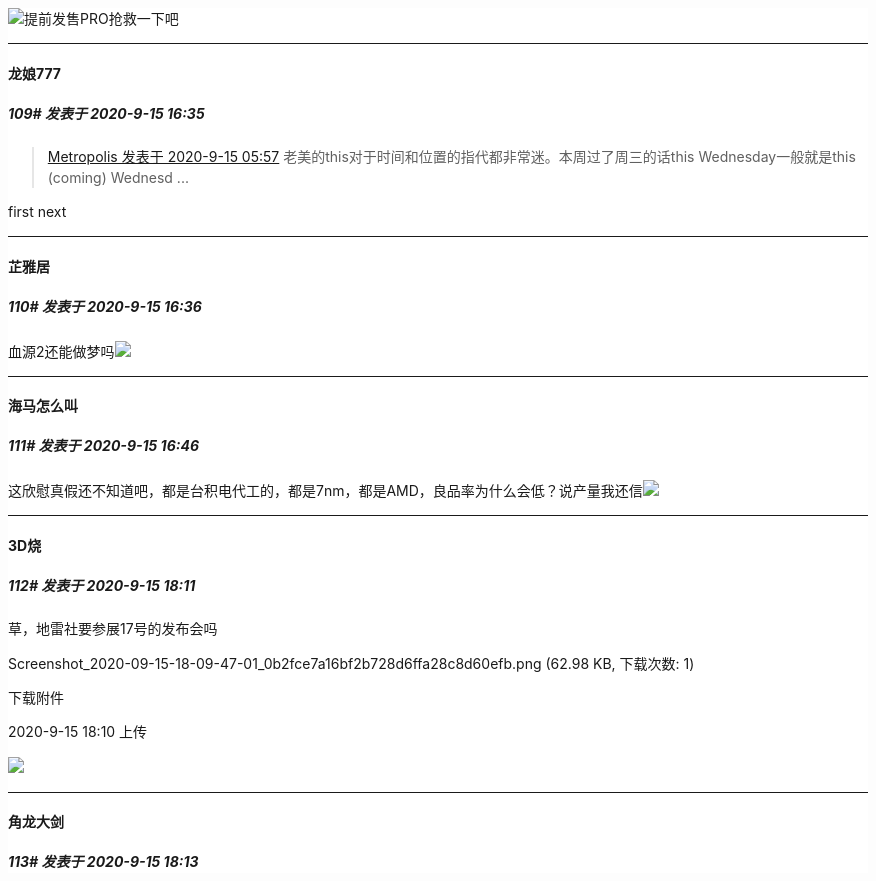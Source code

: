 
<img src="https://static.saraba1st.com/image/smiley/face2017/067.png" referrerpolicy="no-referrer">提前发售PRO抢救一下吧


-----

####  龙娘777  
##### 109#       发表于 2020-9-15 16:35


<blockquote><a href="httphttps://bbs.saraba1st.com/2b/forum.php?mod=redirect&amp;amp;goto=findpost&amp;amp;pid=48738467&amp;amp;ptid=1959471" target="_blank">Metropolis 发表于 2020-9-15 05:57</a>
老美的this对于时间和位置的指代都非常迷。本周过了周三的话this Wednesday一般就是this (coming) Wednesd ...</blockquote>
first next


-----

####  芷雅居  
##### 110#       发表于 2020-9-15 16:36


血源2还能做梦吗<img src="https://static.saraba1st.com/image/smiley/face2017/074.png" referrerpolicy="no-referrer">


-----

####  海马怎么叫  
##### 111#       发表于 2020-9-15 16:46


这欣慰真假还不知道吧，都是台积电代工的，都是7nm，都是AMD，良品率为什么会低？说产量我还信<img src="https://static.saraba1st.com/image/smiley/face2017/048.png" referrerpolicy="no-referrer">


-----

####  3D烧  
##### 112#       发表于 2020-9-15 18:11


草，地雷社要参展17号的发布会吗


Screenshot_2020-09-15-18-09-47-01_0b2fce7a16bf2b728d6ffa28c8d60efb.png
(62.98 KB, 下载次数: 1)


下载附件


2020-9-15 18:10 上传


<img src="https://img.saraba1st.com/forum/202009/15/181052b1lsf0908l8zzw0d.png" referrerpolicy="no-referrer">


-----

####  角龙大剑  
##### 113#       发表于 2020-9-15 18:13

